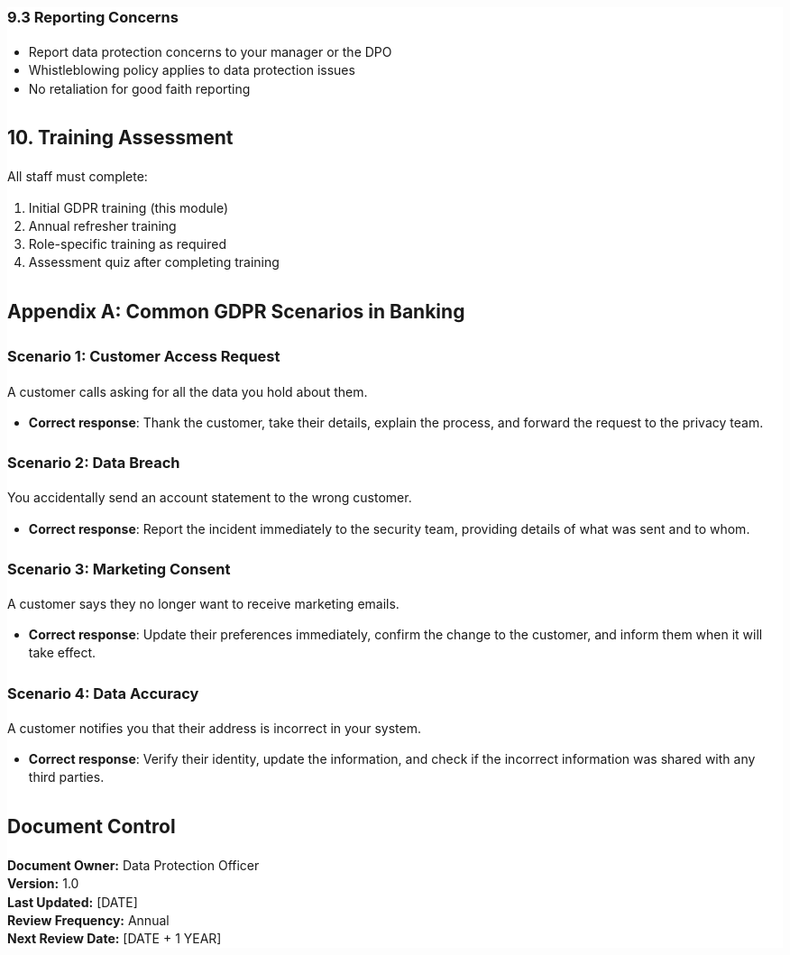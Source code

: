 ### 9.3 Reporting Concerns
- Report data protection concerns to your manager or the DPO
- Whistleblowing policy applies to data protection issues
- No retaliation for good faith reporting

## 10. Training Assessment

All staff must complete:
1. Initial GDPR training (this module)
2. Annual refresher training
3. Role-specific training as required
4. Assessment quiz after completing training

## Appendix A: Common GDPR Scenarios in Banking

### Scenario 1: Customer Access Request
A customer calls asking for all the data you hold about them.
- **Correct response**: Thank the customer, take their details, explain the process, and forward the request to the privacy team.

### Scenario 2: Data Breach
You accidentally send an account statement to the wrong customer.
- **Correct response**: Report the incident immediately to the security team, providing details of what was sent and to whom.

### Scenario 3: Marketing Consent
A customer says they no longer want to receive marketing emails.
- **Correct response**: Update their preferences immediately, confirm the change to the customer, and inform them when it will take effect.

### Scenario 4: Data Accuracy
A customer notifies you that their address is incorrect in your system.
- **Correct response**: Verify their identity, update the information, and check if the incorrect information was shared with any third parties.

## Document Control

**Document Owner:** Data Protection Officer  
**Version:** 1.0  
**Last Updated:** [DATE]  
**Review Frequency:** Annual  
**Next Review Date:** [DATE + 1 YEAR] 
